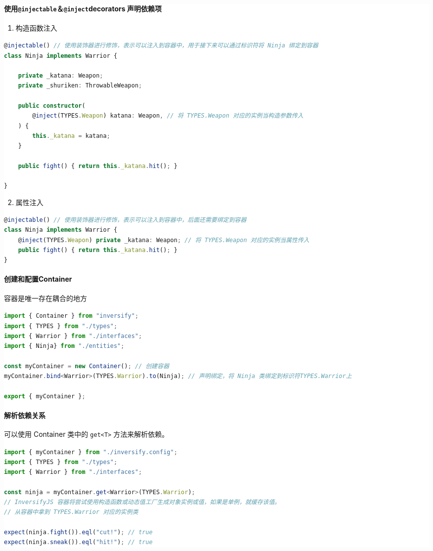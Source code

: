 #### 使用`@injectable`＆`@inject`decorators 声明依赖项

1. 构造函数注入

```ts
@injectable() // 使用装饰器进行修饰，表示可以注入到容器中，用于接下来可以通过标识符将 Ninja 绑定到容器
class Ninja implements Warrior {

    private _katana: Weapon;
    private _shuriken: ThrowableWeapon;

    public constructor(
	    @inject(TYPES.Weapon) katana: Weapon, // 将 TYPES.Weapon 对应的实例当构造参数传入
    ) {
        this._katana = katana;
    }

    public fight() { return this._katana.hit(); }

}
```

2. 属性注入

```ts
@injectable() // 使用装饰器进行修饰，表示可以注入到容器中，后面还需要绑定到容器
class Ninja implements Warrior {
    @inject(TYPES.Weapon) private _katana: Weapon; // 将 TYPES.Weapon 对应的实例当属性传入
    public fight() { return this._katana.hit(); }
}
```

#### 创建和配置Container

容器是唯一存在耦合的地方

```ts
import { Container } from "inversify";
import { TYPES } from "./types";
import { Warrior } from "./interfaces";
import { Ninja} from "./entities";

const myContainer = new Container(); // 创建容器
myContainer.bind<Warrior>(TYPES.Warrior).to(Ninja); // 声明绑定，将 Ninja 类绑定到标识符TYPES.Warrior上

export { myContainer };
```

#### 解析依赖关系

可以使用 Container 类中的 `get<T>` 方法来解析依赖。

```ts
import { myContainer } from "./inversify.config"; 
import { TYPES } from "./types";
import { Warrior } from "./interfaces";

const ninja = myContainer.get<Warrior>(TYPES.Warrior); 
// InversifyJS 容器将尝试使用构造函数或动态值工厂生成对象实例或值，如果是单例，就缓存该值。
// 从容器中拿到 TYPES.Warrior 对应的实例类

expect(ninja.fight()).eql("cut!"); // true
expect(ninja.sneak()).eql("hit!"); // true
```
